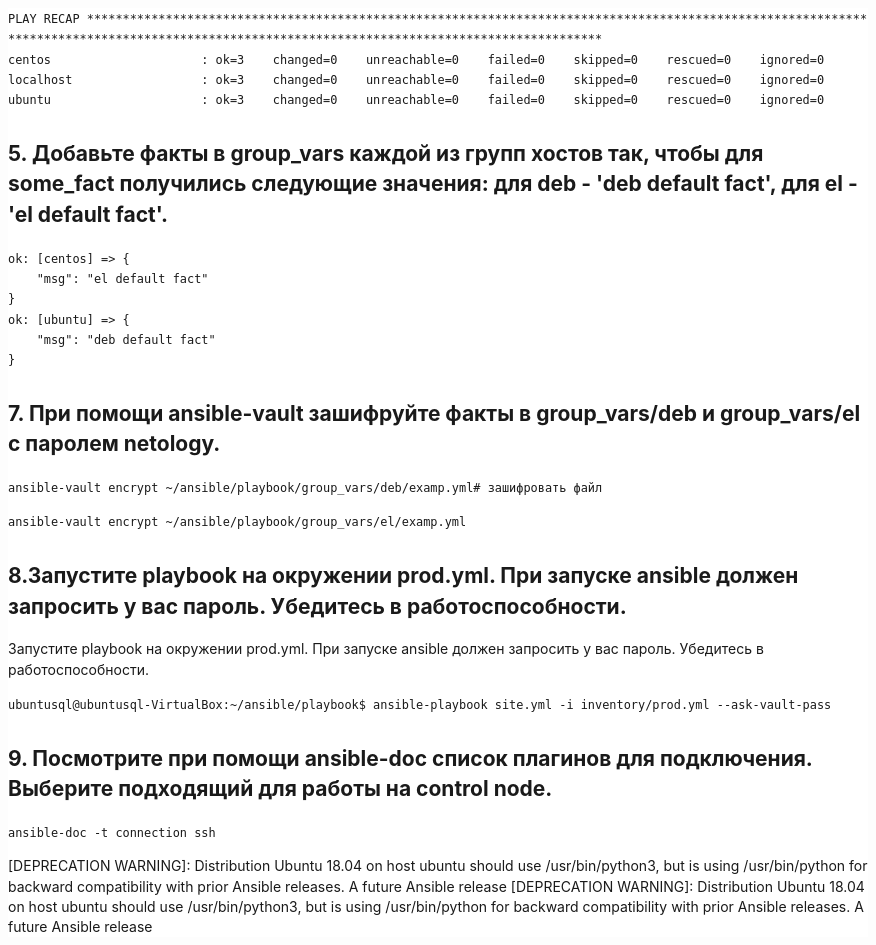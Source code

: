 ````
PLAY RECAP ************************************************************************************************************************************************************************************************
centos                     : ok=3    changed=0    unreachable=0    failed=0    skipped=0    rescued=0    ignored=0   
localhost                  : ok=3    changed=0    unreachable=0    failed=0    skipped=0    rescued=0    ignored=0   
ubuntu                     : ok=3    changed=0    unreachable=0    failed=0    skipped=0    rescued=0    ignored=0
````

## 5. Добавьте факты в group_vars каждой из групп хостов так, чтобы для some_fact получились следующие значения: для deb - 'deb default fact', для el - 'el default fact'.

````
ok: [centos] => {
    "msg": "el default fact"
}
ok: [ubuntu] => {
    "msg": "deb default fact"
}
````

## 7. При помощи ansible-vault зашифруйте факты в group_vars/deb и group_vars/el с паролем netology.

````
ansible-vault encrypt ~/ansible/playbook/group_vars/deb/examp.yml# зашифровать файл
````

````
ansible-vault encrypt ~/ansible/playbook/group_vars/el/examp.yml
````

## 8.Запустите playbook на окружении prod.yml. При запуске ansible должен запросить у вас пароль. Убедитесь в работоспособности.

Запустите playbook на окружении prod.yml. При запуске ansible должен запросить у вас пароль. Убедитесь в работоспособности.
````
ubuntusql@ubuntusql-VirtualBox:~/ansible/playbook$ ansible-playbook site.yml -i inventory/prod.yml --ask-vault-pass
````

## 9. Посмотрите при помощи ansible-doc список плагинов для подключения. Выберите подходящий для работы на control node.

````
ansible-doc -t connection ssh
````


[DEPRECATION WARNING]: Distribution Ubuntu 18.04 on host ubuntu should use /usr/bin/python3, but is using /usr/bin/python for backward compatibility with prior Ansible releases. A future Ansible release
[DEPRECATION WARNING]: Distribution Ubuntu 18.04 on host ubuntu should use /usr/bin/python3, but is using /usr/bin/python for backward compatibility with prior Ansible releases. A future Ansible release